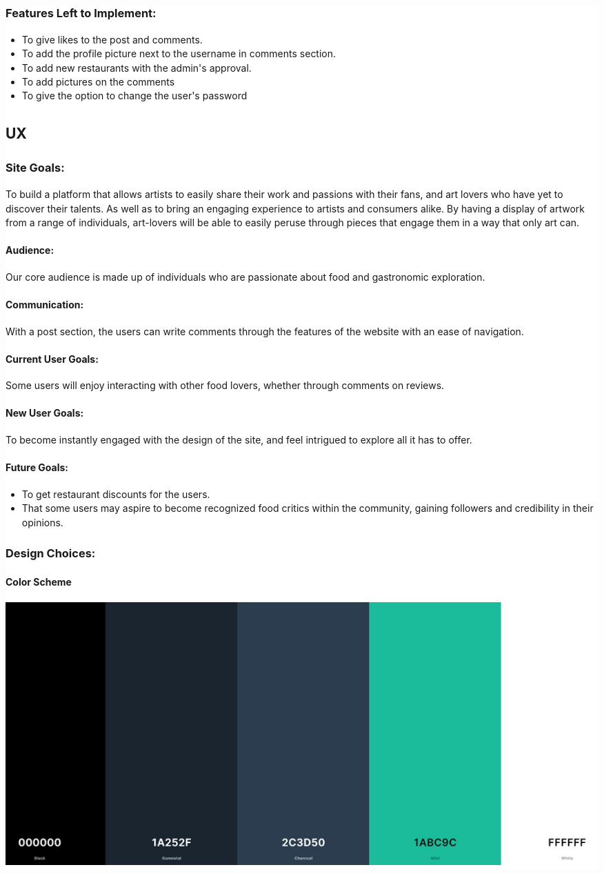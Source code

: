 ### Features Left to Implement:
- To give likes to the post and comments.
- To add the profile picture next to the username in comments section.
- To add new restaurants with the admin's approval.
- To add pictures on the comments
- To give the option to change the user's password

## UX

### Site Goals:
To build a platform that allows artists to easily share their work and passions with their fans, and art lovers who have yet to discover their talents. As well as to bring an engaging experience to artists and consumers alike. By having a display of artwork from a range of individuals, art-lovers will be able to easily peruse through pieces that engage them in a way that only art can.

#### Audience:
Our core audience is made up of individuals who are passionate about food and gastronomic exploration.

#### Communication:
With a post section, the users can write comments through the features of the website with an ease of navigation.

#### Current User Goals:
Some users will enjoy interacting with other food lovers, whether through comments on reviews.

#### New User Goals:
To become instantly engaged with the design of the site, and feel intrigued to explore all it has to offer.

#### Future Goals:
- To get restaurant discounts for the users.
- That some users may aspire to become recognized food critics within the community, gaining followers and credibility in their opinions.

### Design Choices:

#### Color Scheme

![Color Scheme](static/css/img/color-scheme.jpg)
